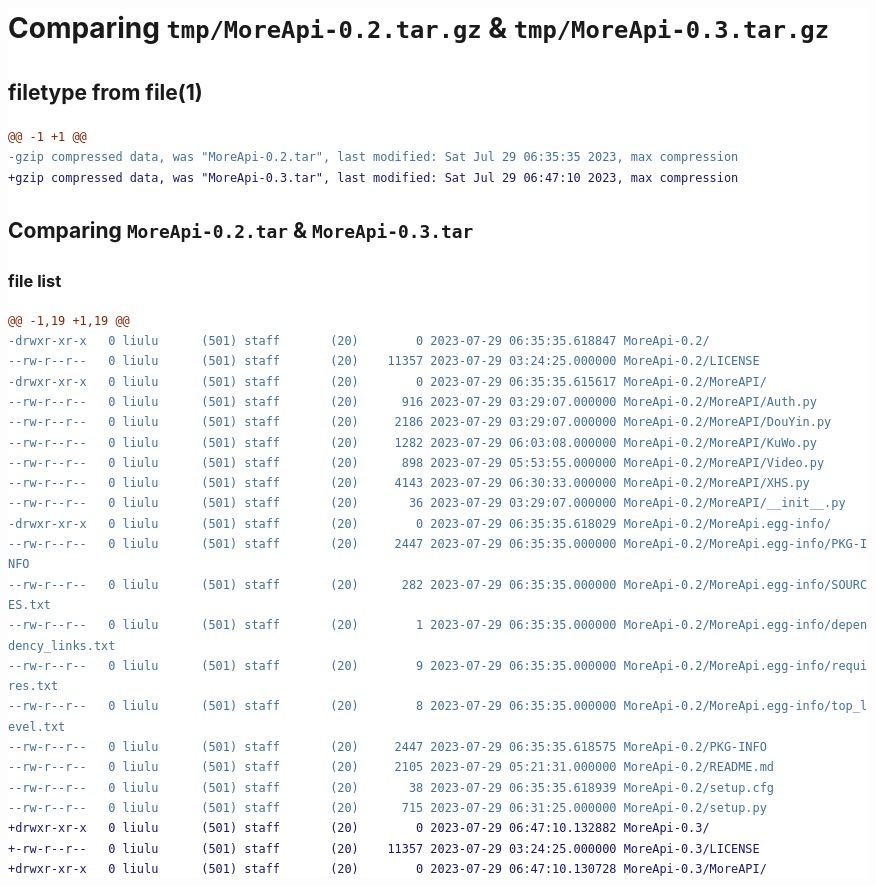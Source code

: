 # Comparing `tmp/MoreApi-0.2.tar.gz` & `tmp/MoreApi-0.3.tar.gz`

## filetype from file(1)

```diff
@@ -1 +1 @@
-gzip compressed data, was "MoreApi-0.2.tar", last modified: Sat Jul 29 06:35:35 2023, max compression
+gzip compressed data, was "MoreApi-0.3.tar", last modified: Sat Jul 29 06:47:10 2023, max compression
```

## Comparing `MoreApi-0.2.tar` & `MoreApi-0.3.tar`

### file list

```diff
@@ -1,19 +1,19 @@
-drwxr-xr-x   0 liulu      (501) staff       (20)        0 2023-07-29 06:35:35.618847 MoreApi-0.2/
--rw-r--r--   0 liulu      (501) staff       (20)    11357 2023-07-29 03:24:25.000000 MoreApi-0.2/LICENSE
-drwxr-xr-x   0 liulu      (501) staff       (20)        0 2023-07-29 06:35:35.615617 MoreApi-0.2/MoreAPI/
--rw-r--r--   0 liulu      (501) staff       (20)      916 2023-07-29 03:29:07.000000 MoreApi-0.2/MoreAPI/Auth.py
--rw-r--r--   0 liulu      (501) staff       (20)     2186 2023-07-29 03:29:07.000000 MoreApi-0.2/MoreAPI/DouYin.py
--rw-r--r--   0 liulu      (501) staff       (20)     1282 2023-07-29 06:03:08.000000 MoreApi-0.2/MoreAPI/KuWo.py
--rw-r--r--   0 liulu      (501) staff       (20)      898 2023-07-29 05:53:55.000000 MoreApi-0.2/MoreAPI/Video.py
--rw-r--r--   0 liulu      (501) staff       (20)     4143 2023-07-29 06:30:33.000000 MoreApi-0.2/MoreAPI/XHS.py
--rw-r--r--   0 liulu      (501) staff       (20)       36 2023-07-29 03:29:07.000000 MoreApi-0.2/MoreAPI/__init__.py
-drwxr-xr-x   0 liulu      (501) staff       (20)        0 2023-07-29 06:35:35.618029 MoreApi-0.2/MoreApi.egg-info/
--rw-r--r--   0 liulu      (501) staff       (20)     2447 2023-07-29 06:35:35.000000 MoreApi-0.2/MoreApi.egg-info/PKG-INFO
--rw-r--r--   0 liulu      (501) staff       (20)      282 2023-07-29 06:35:35.000000 MoreApi-0.2/MoreApi.egg-info/SOURCES.txt
--rw-r--r--   0 liulu      (501) staff       (20)        1 2023-07-29 06:35:35.000000 MoreApi-0.2/MoreApi.egg-info/dependency_links.txt
--rw-r--r--   0 liulu      (501) staff       (20)        9 2023-07-29 06:35:35.000000 MoreApi-0.2/MoreApi.egg-info/requires.txt
--rw-r--r--   0 liulu      (501) staff       (20)        8 2023-07-29 06:35:35.000000 MoreApi-0.2/MoreApi.egg-info/top_level.txt
--rw-r--r--   0 liulu      (501) staff       (20)     2447 2023-07-29 06:35:35.618575 MoreApi-0.2/PKG-INFO
--rw-r--r--   0 liulu      (501) staff       (20)     2105 2023-07-29 05:21:31.000000 MoreApi-0.2/README.md
--rw-r--r--   0 liulu      (501) staff       (20)       38 2023-07-29 06:35:35.618939 MoreApi-0.2/setup.cfg
--rw-r--r--   0 liulu      (501) staff       (20)      715 2023-07-29 06:31:25.000000 MoreApi-0.2/setup.py
+drwxr-xr-x   0 liulu      (501) staff       (20)        0 2023-07-29 06:47:10.132882 MoreApi-0.3/
+-rw-r--r--   0 liulu      (501) staff       (20)    11357 2023-07-29 03:24:25.000000 MoreApi-0.3/LICENSE
+drwxr-xr-x   0 liulu      (501) staff       (20)        0 2023-07-29 06:47:10.130728 MoreApi-0.3/MoreAPI/
```